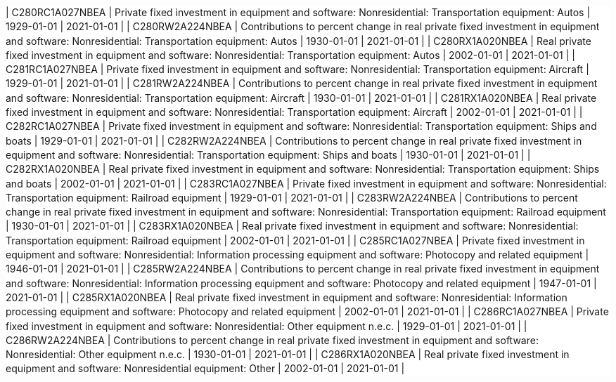 | C280RC1A027NBEA | Private fixed investment in equipment and software: Nonresidential: Transportation equipment: Autos                                                                                                                                                            | 1929-01-01          | 2021-01-01        |
| C280RW2A224NBEA | Contributions to percent change in real private fixed investment in equipment and software: Nonresidential: Transportation equipment: Autos                                                                                                                    | 1930-01-01          | 2021-01-01        |
| C280RX1A020NBEA | Real private fixed investment in equipment and software: Nonresidential: Transportation equipment: Autos                                                                                                                                                       | 2002-01-01          | 2021-01-01        |
| C281RC1A027NBEA | Private fixed investment in equipment and software: Nonresidential: Transportation equipment: Aircraft                                                                                                                                                         | 1929-01-01          | 2021-01-01        |
| C281RW2A224NBEA | Contributions to percent change in real private fixed investment in equipment and software: Nonresidential: Transportation equipment: Aircraft                                                                                                                 | 1930-01-01          | 2021-01-01        |
| C281RX1A020NBEA | Real private fixed investment in equipment and software: Nonresidential: Transportation equipment: Aircraft                                                                                                                                                    | 2002-01-01          | 2021-01-01        |
| C282RC1A027NBEA | Private fixed investment in equipment and software: Nonresidential: Transportation equipment: Ships and boats                                                                                                                                                  | 1929-01-01          | 2021-01-01        |
| C282RW2A224NBEA | Contributions to percent change in real private fixed investment in equipment and software: Nonresidential: Transportation equipment: Ships and boats                                                                                                          | 1930-01-01          | 2021-01-01        |
| C282RX1A020NBEA | Real private fixed investment in equipment and software: Nonresidential: Transportation equipment: Ships and boats                                                                                                                                             | 2002-01-01          | 2021-01-01        |
| C283RC1A027NBEA | Private fixed investment in equipment and software: Nonresidential: Transportation equipment: Railroad equipment                                                                                                                                               | 1929-01-01          | 2021-01-01        |
| C283RW2A224NBEA | Contributions to percent change in real private fixed investment in equipment and software: Nonresidential: Transportation equipment: Railroad equipment                                                                                                       | 1930-01-01          | 2021-01-01        |
| C283RX1A020NBEA | Real private fixed investment in equipment and software: Nonresidential: Transportation equipment: Railroad equipment                                                                                                                                          | 2002-01-01          | 2021-01-01        |
| C285RC1A027NBEA | Private fixed investment in equipment and software: Nonresidential: Information processing equipment and software: Photocopy and related equipment                                                                                                             | 1946-01-01          | 2021-01-01        |
| C285RW2A224NBEA | Contributions to percent change in real private fixed investment in equipment and software: Nonresidential: Information processing equipment and software: Photocopy and related equipment                                                                     | 1947-01-01          | 2021-01-01        |
| C285RX1A020NBEA | Real private fixed investment in equipment and software: Nonresidential: Information processing equipment and software: Photocopy and related equipment                                                                                                        | 2002-01-01          | 2021-01-01        |
| C286RC1A027NBEA | Private fixed investment in equipment and software: Nonresidential: Other equipment n.e.c.                                                                                                                                                                     | 1929-01-01          | 2021-01-01        |
| C286RW2A224NBEA | Contributions to percent change in real private fixed investment in equipment and software: Nonresidential: Other equipment n.e.c.                                                                                                                             | 1930-01-01          | 2021-01-01        |
| C286RX1A020NBEA | Real private fixed investment in equipment and software: Nonresidential equipment: Other                                                                                                                                                                       | 2002-01-01          | 2021-01-01        |